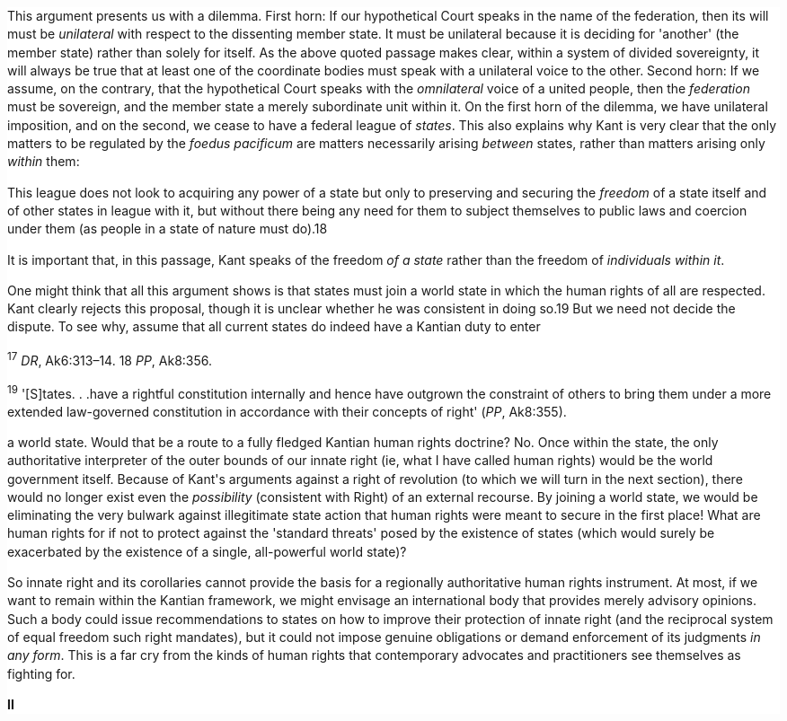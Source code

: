 This argument presents us with a dilemma. First horn: If our hypothetical Court speaks in the name of the federation, then its will must be *unilateral* with respect to the dissenting member state. It must be unilateral because it is deciding for 'another' (the member state) rather than solely for itself. As the above quoted passage makes clear, within a system of divided sovereignty, it will always be true that at least one of the coordinate bodies must speak with a unilateral voice to the other. Second horn: If we assume, on the contrary, that the hypothetical Court speaks with the *omnilateral* voice of a united people, then the *federation* must be sovereign, and the member state a merely subordinate unit within it. On the first horn of the dilemma, we have unilateral imposition, and on the second, we cease to have a federal league of *states*. This also explains why Kant is very clear that the only matters to be regulated by the *foedus pacificum* are matters necessarily arising *between* states, rather than matters arising only *within* them:

This league does not look to acquiring any power of a state but only to preserving and securing the *freedom* of a state itself and of other states in league with it, but without there being any need for them to subject themselves to public laws and coercion under them (as people in a state of nature must do).18

It is important that, in this passage, Kant speaks of the freedom *of a state* rather than the freedom of *individuals within it*.

One might think that all this argument shows is that states must join a world state in which the human rights of all are respected. Kant clearly rejects this proposal, though it is unclear whether he was consistent in doing so.19 But we need not decide the dispute. To see why, assume that all current states do indeed have a Kantian duty to enter

<sup>17</sup> *DR*, Ak6:313–14. 18 *PP*, Ak8:356.

<sup>19</sup> '[S]tates. . .have a rightful constitution internally and hence have outgrown the constraint of others to bring them under a more extended law-governed constitution in accordance with their concepts of right' (*PP*, Ak8:355).

a world state. Would that be a route to a fully fledged Kantian human rights doctrine? No. Once within the state, the only authoritative interpreter of the outer bounds of our innate right (ie, what I have called human rights) would be the world government itself. Because of Kant's arguments against a right of revolution (to which we will turn in the next section), there would no longer exist even the *possibility* (consistent with Right) of an external recourse. By joining a world state, we would be eliminating the very bulwark against illegitimate state action that human rights were meant to secure in the first place! What are human rights for if not to protect against the 'standard threats' posed by the existence of states (which would surely be exacerbated by the existence of a single, all-powerful world state)?

So innate right and its corollaries cannot provide the basis for a regionally authoritative human rights instrument. At most, if we want to remain within the Kantian framework, we might envisage an international body that provides merely advisory opinions. Such a body could issue recommendations to states on how to improve their protection of innate right (and the reciprocal system of equal freedom such right mandates), but it could not impose genuine obligations or demand enforcement of its judgments *in any form*. This is a far cry from the kinds of human rights that contemporary advocates and practitioners see themselves as fighting for.

**II**
